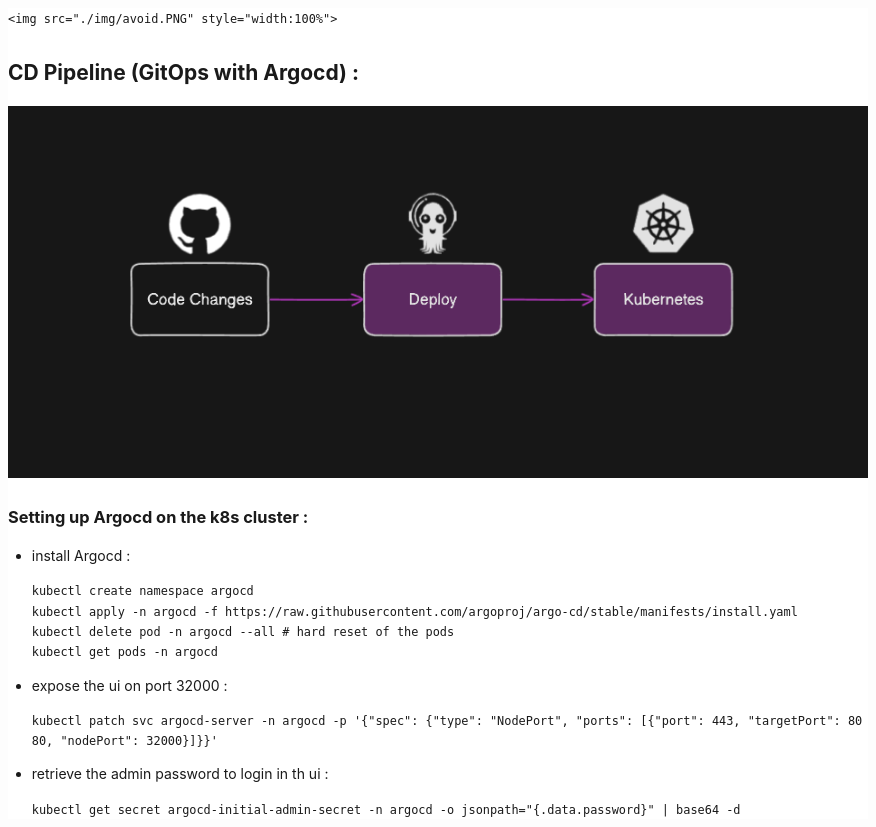     <img src="./img/avoid.PNG" style="width:100%">

## CD Pipeline (GitOps with Argocd) :

<img src="./img/cd.PNG" style="width:100%">

### Setting up Argocd on the k8s cluster :
    
* install Argocd :
    ```
    kubectl create namespace argocd
    kubectl apply -n argocd -f https://raw.githubusercontent.com/argoproj/argo-cd/stable/manifests/install.yaml
    kubectl delete pod -n argocd --all # hard reset of the pods
    kubectl get pods -n argocd
    ```
* expose the ui on port 32000 :
    ```
    kubectl patch svc argocd-server -n argocd -p '{"spec": {"type": "NodePort", "ports": [{"port": 443, "targetPort": 8080, "nodePort": 32000}]}}'
    ```
* retrieve the admin password to login in th ui :
    ```
    kubectl get secret argocd-initial-admin-secret -n argocd -o jsonpath="{.data.password}" | base64 -d
    ```

